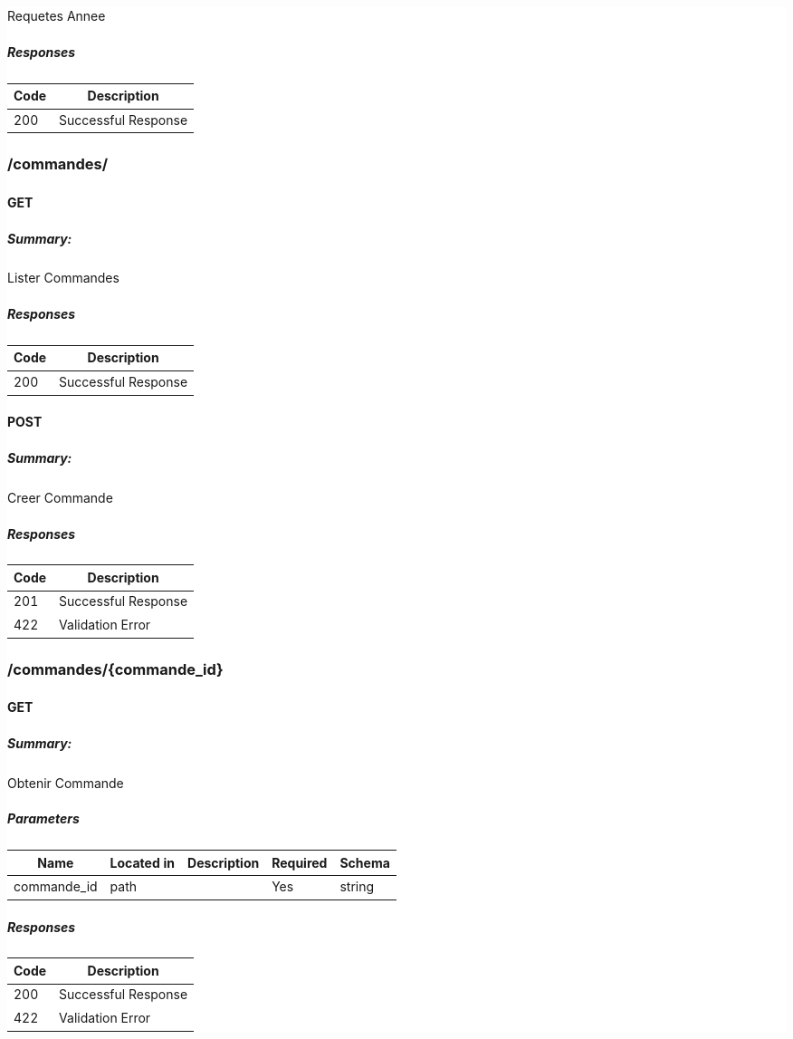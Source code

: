 Requetes Annee

##### Responses

| Code | Description |
| ---- | ----------- |
| 200 | Successful Response |

### /commandes/

#### GET
##### Summary:

Lister Commandes

##### Responses

| Code | Description |
| ---- | ----------- |
| 200 | Successful Response |

#### POST
##### Summary:

Creer Commande

##### Responses

| Code | Description |
| ---- | ----------- |
| 201 | Successful Response |
| 422 | Validation Error |

### /commandes/{commande_id}

#### GET
##### Summary:

Obtenir Commande

##### Parameters

| Name | Located in | Description | Required | Schema |
| ---- | ---------- | ----------- | -------- | ---- |
| commande_id | path |  | Yes | string |

##### Responses

| Code | Description |
| ---- | ----------- |
| 200 | Successful Response |
| 422 | Validation Error |
